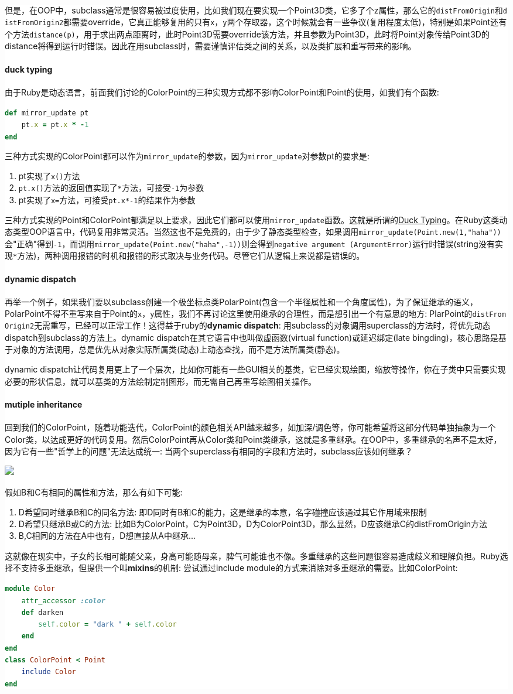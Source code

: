 但是，在OOP中，subclass通常是很容易被过度使用，比如我们现在要实现一个Point3D类，它多了个z属性，那么它的`distFromOrigin`和`distFromOrigin2`都需要override，它真正能够复用的只有`x`，`y`两个存取器，这个时候就会有一些争议(复用程度太低)，特别是如果Point还有个方法`distance(p)`，用于求出两点距离时，此时Point3D需要override该方法，并且参数为Point3D，此时将Point对象传给Point3D的distance将得到运行时错误。因此在用subclass时，需要谨慎评估类之间的关系，以及类扩展和重写带来的影响。

#### duck typing

由于Ruby是动态语言，前面我们讨论的ColorPoint的三种实现方式都不影响ColorPoint和Point的使用，如我们有个函数:

```ruby
def mirror_update pt
    pt.x = pt.x * -1
end
```

三种方式实现的ColorPoint都可以作为`mirror_update`的参数，因为`mirror_update`对参数pt的要求是:

1. pt实现了`x()`方法
2. `pt.x()`方法的返回值实现了`*`方法，可接受`-1`为参数
3. pt实现了`x=`方法，可接受`pt.x*-1`的结果作为参数

三种方式实现的Point和ColorPoint都满足以上要求，因此它们都可以使用`mirror_update`函数。这就是所谓的[Duck Typing](https://zh.wikipedia.org/wiki/%E9%B8%AD%E5%AD%90%E7%B1%BB%E5%9E%8B)。在Ruby这类动态类型OOP语言中，代码复用非常灵活。当然这也不是免费的，由于少了静态类型检查，如果调用`mirror_update(Point.new(1,"haha"))`会"正确"得到`-1`，而调用`mirror_update(Point.new("haha",-1))`则会得到`negative argument (ArgumentError)`运行时错误(string没有实现`*`方法)，两种调用报错的时机和报错的形式取决与业务代码。尽管它们从逻辑上来说都是错误的。

#### dynamic dispatch

再举一个例子，如果我们要以subclass创建一个极坐标点类PolarPoint(包含一个半径属性和一个角度属性)，为了保证继承的语义，PolarPoint不得不重写来自于Point的`x`，`y`属性，我们不再讨论这里使用继承的合理性，而是想引出一个有意思的地方: PlarPoint的`distFromOrigin2`无需重写，已经可以正常工作！这得益于ruby的**dynamic dispatch**: 用subclass的对象调用superclass的方法时，将优先动态dispatch到subclass的方法上。dynamic dispatch在其它语言中也叫做虚函数(virtual function)或延迟绑定(late bingding)，核心思路是基于对象的方法调用，总是优先从对象实际所属类(动态)上动态查找，而不是方法所属类(静态)。

dynamic dispatch让代码复用更上了一个层次，比如你可能有一些GUI相关的基类，它已经实现绘图，缩放等操作，你在子类中只需要实现必要的形状信息，就可以基类的方法绘制定制图形，而无需自己再重写绘图相关操作。

#### mutiple inheritance

回到我们的ColorPoint，随着功能迭代，ColorPoint的颜色相关API越来越多，如加深/调色等，你可能希望将这部分代码单独抽象为一个Color类，以达成更好的代码复用。然后ColorPoint再从Color类和Point类继承，这就是多重继承。在OOP中，多重继承的名声不是太好，因为它有一些"哲学上的问题"无法达成统一: 当两个superclass有相同的字段和方法时，subclass应该如何继承？

![](/assets/image/201905/mutiple-inheritance.png)

假如B和C有相同的属性和方法，那么有如下可能:

1. D希望同时继承B和C的同名方法: 即D同时有B和C的能力，这是继承的本意，名字碰撞应该通过其它作用域来限制
2. D希望只继承B或C的方法: 比如B为ColorPoint，C为Point3D，D为ColorPoint3D，那么显然，D应该继承C的distFromOrigin方法
3. B,C相同的方法在A中也有，D想直接从A中继承...

这就像在现实中，子女的长相可能随父亲，身高可能随母亲，脾气可能谁也不像。多重继承的这些问题很容易造成歧义和理解负担。Ruby选择不支持多重继承，但提供一个叫**mixins**的机制: 尝试通过include module的方式来消除对多重继承的需要。比如ColorPoint:

```ruby
module Color
    attr_accessor :color
    def darken
        self.color = "dark " + self.color
    end
end
class ColorPoint < Point
    include Color
end
```
